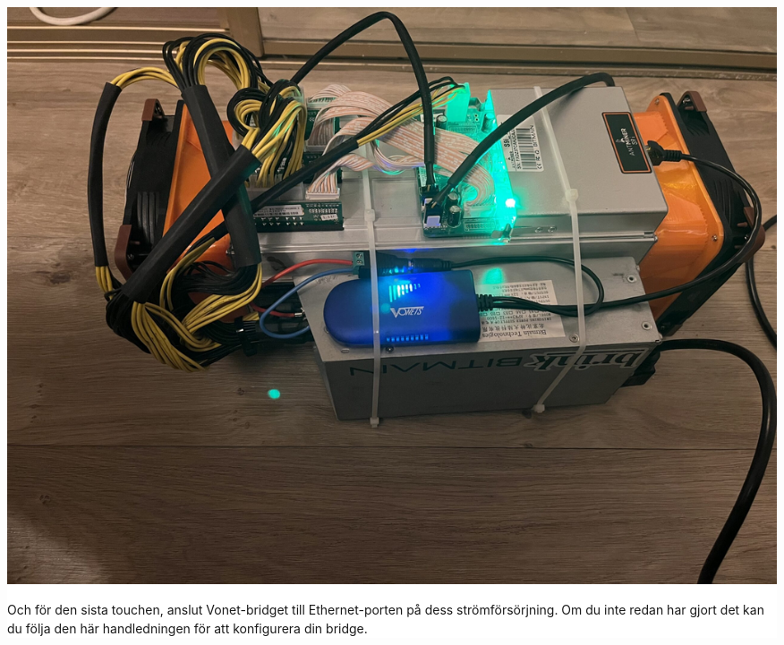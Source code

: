 ![image](assets/hardware/28.jpeg)

Och för den sista touchen, anslut Vonet-bridget till Ethernet-porten på dess strömförsörjning. Om du inte redan har gjort det kan du följa den här handledningen för att konfigurera din bridge.

